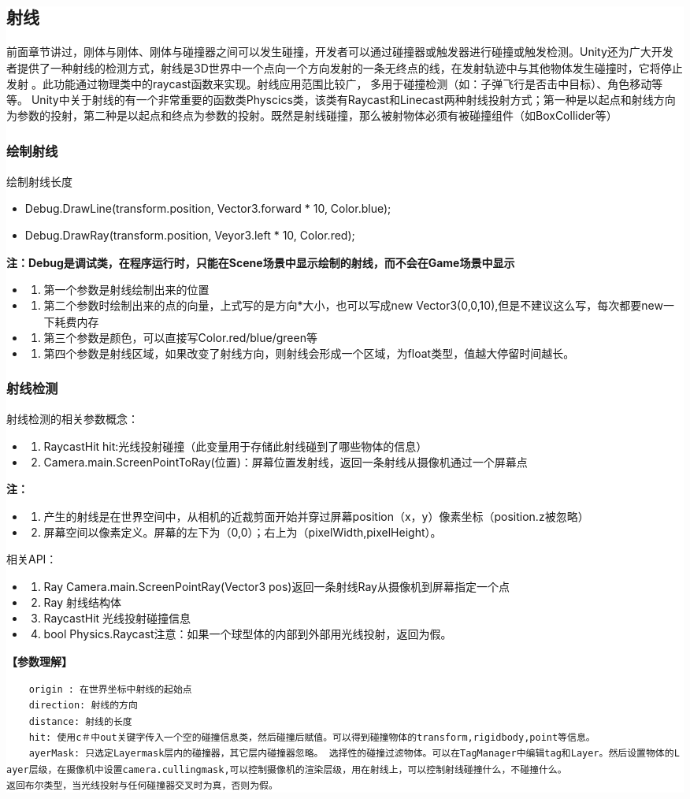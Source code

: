 ## 射线

前面章节讲过，刚体与刚体、刚体与碰撞器之间可以发生碰撞，开发者可以通过碰撞器或触发器进行碰撞或触发检测。Unity还为广大开发者提供了一种射线的检测方式，射线是3D世界中一个点向一个方向发射的一条无终点的线，在发射轨迹中与其他物体发生碰撞时，它将停止发射 。此功能通过物理类中的raycast函数来实现。射线应用范围比较广， 多用于碰撞检测（如：子弹飞行是否击中目标）、角色移动等 等。
Unity中关于射线的有一个非常重要的函数类Physcics类，该类有Raycast和Linecast两种射线投射方式；第一种是以起点和射线方向为参数的投射，第二种是以起点和终点为参数的投射。既然是射线碰撞，那么被射物体必须有被碰撞组件（如BoxCollider等）

### 绘制射线

绘制射线长度

* Debug.DrawLine(transform.position, Vector3.forward * 10, Color.blue);

* Debug.DrawRay(transform.position, Veyor3.left * 10, Color.red);

**注：Debug是调试类，在程序运行时，只能在Scene场景中显示绘制的射线，而不会在Game场景中显示**

* 1. 第一个参数是射线绘制出来的位置

* 1. 第二个参数时绘制出来的点的向量，上式写的是方向*大小，也可以写成new Vector3(0,0,10),但是不建议这么写，每次都要new一下耗费内存

* 1. 第三个参数是颜色，可以直接写Color.red/blue/green等

* 1. 第四个参数是射线区域，如果改变了射线方向，则射线会形成一个区域，为float类型，值越大停留时间越长。

### 射线检测

射线检测的相关参数概念：

* 1. RaycastHit hit:光线投射碰撞（此变量用于存储此射线碰到了哪些物体的信息）

* 2. Camera.main.ScreenPointToRay(位置)：屏幕位置发射线，返回一条射线从摄像机通过一个屏幕点

**注：**

* 1. 产生的射线是在世界空间中，从相机的近裁剪面开始并穿过屏幕position（x，y）像素坐标（position.z被忽略）

* 2. 屏幕空间以像素定义。屏幕的左下为（0,0）；右上为（pixelWidth,pixelHeight）。

相关API：

* 1. Ray Camera.main.ScreenPointRay(Vector3 pos)返回一条射线Ray从摄像机到屏幕指定一个点

* 2. Ray 射线结构体

* 3. RaycastHit 光线投射碰撞信息

* 4. bool Physics.Raycast注意：如果一个球型体的内部到外部用光线投射，返回为假。

**【参数理解】**

```
    origin : 在世界坐标中射线的起始点
    direction: 射线的方向
    distance: 射线的长度
    hit: 使用c＃中out关键字传入一个空的碰撞信息类，然后碰撞后赋值。可以得到碰撞物体的transform,rigidbody,point等信息。
    ayerMask: 只选定Layermask层内的碰撞器，其它层内碰撞器忽略。 选择性的碰撞过滤物体。可以在TagManager中编辑tag和Layer。然后设置物体的Layer层级，在摄像机中设置camera.cullingmask,可以控制摄像机的渲染层级，用在射线上，可以控制射线碰撞什么，不碰撞什么。
返回布尔类型，当光线投射与任何碰撞器交叉时为真，否则为假。
```
